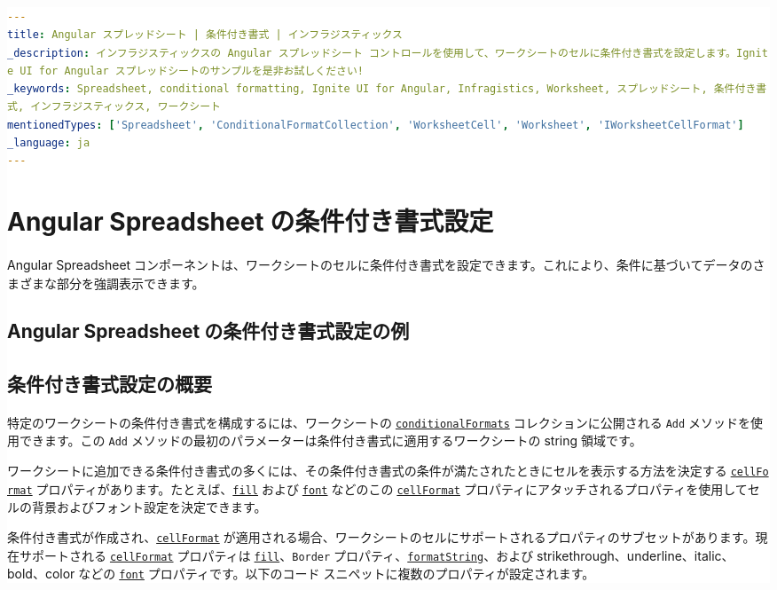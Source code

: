 ```yaml
---
title: Angular スプレッドシート | 条件付き書式 | インフラジスティックス
_description: インフラジスティックスの Angular スプレッドシート コントロールを使用して、ワークシートのセルに条件付き書式を設定します。Ignite UI for Angular スプレッドシートのサンプルを是非お試しください!
_keywords: Spreadsheet, conditional formatting, Ignite UI for Angular, Infragistics, Worksheet, スプレッドシート, 条件付き書式, インフラジスティックス, ワークシート
mentionedTypes: ['Spreadsheet', 'ConditionalFormatCollection', 'WorksheetCell', 'Worksheet', 'IWorksheetCellFormat']
_language: ja
---
```


# Angular Spreadsheet の条件付き書式設定

Angular Spreadsheet コンポーネントは、ワークシートのセルに条件付き書式を設定できます。これにより、条件に基づいてデータのさまざまな部分を強調表示できます。

## Angular Spreadsheet の条件付き書式設定の例

<code-view style="height: 500px" alt="Angular Spreadsheet の条件付き書式設定の例"
           data-demos-base-url="{environment:dvDemosBaseUrl}"
                    iframe-src="{environment:dvDemosBaseUrl}/excel/spreadsheet/conditional-formatting"
                                                 github-src="excel/spreadsheet/conditional-formatting">
</code-view>


<div class="divider--half"></div>

## 条件付き書式設定の概要

特定のワークシートの条件付き書式を構成するには、ワークシートの [`conditionalFormats`]({environment:dvApiBaseUrl}/products/ignite-ui-angular/api/docs/typescript/latest/classes/igniteui_angular_excel.worksheet.html#conditionalFormats) コレクションに公開される `Add` メソッドを使用できます。この `Add` メソッドの最初のパラメーターは条件付き書式に適用するワークシートの string 領域です。

ワークシートに追加できる条件付き書式の多くには、その条件付き書式の条件が満たされたときにセルを表示する方法を決定する [`cellFormat`]({environment:dvApiBaseUrl}/products/ignite-ui-angular/api/docs/typescript/latest/classes/igniteui_angular_excel.worksheetcell.html#cellFormat) プロパティがあります。たとえば、[`fill`]({environment:dvApiBaseUrl}/products/ignite-ui-angular/api/docs/typescript/latest/interfaces/igniteui_angular_excel.iworksheetcellformat.html#fill) および [`font`]({environment:dvApiBaseUrl}/products/ignite-ui-angular/api/docs/typescript/latest/interfaces/igniteui_angular_excel.iworksheetcellformat.html#font) などのこの [`cellFormat`]({environment:dvApiBaseUrl}/products/ignite-ui-angular/api/docs/typescript/latest/classes/igniteui_angular_excel.worksheetcell.html#cellFormat) プロパティにアタッチされるプロパティを使用してセルの背景およびフォント設定を決定できます。

条件付き書式が作成され、[`cellFormat`]({environment:dvApiBaseUrl}/products/ignite-ui-angular/api/docs/typescript/latest/classes/igniteui_angular_excel.worksheetcell.html#cellFormat) が適用される場合、ワークシートのセルにサポートされるプロパティのサブセットがあります。現在サポートされる [`cellFormat`]({environment:dvApiBaseUrl}/products/ignite-ui-angular/api/docs/typescript/latest/classes/igniteui_angular_excel.worksheetcell.html#cellFormat) プロパティは [`fill`]({environment:dvApiBaseUrl}/products/ignite-ui-angular/api/docs/typescript/latest/interfaces/igniteui_angular_excel.iworksheetcellformat.html#fill)、`Border` プロパティ、[`formatString`]({environment:dvApiBaseUrl}/products/ignite-ui-angular/api/docs/typescript/latest/interfaces/igniteui_angular_excel.iworksheetcellformat.html#formatString)、および strikethrough、underline、italic、bold、color などの [`font`]({environment:dvApiBaseUrl}/products/ignite-ui-angular/api/docs/typescript/latest/interfaces/igniteui_angular_excel.iworksheetcellformat.html#font) プロパティです。以下のコード スニペットに複数のプロパティが設定されます。
